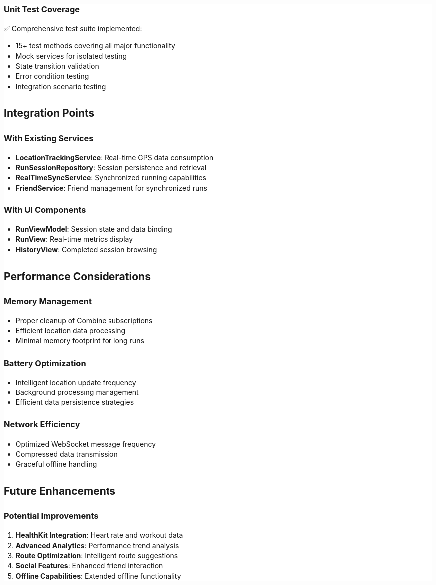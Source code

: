 ### Unit Test Coverage
✅ Comprehensive test suite implemented:
- 15+ test methods covering all major functionality
- Mock services for isolated testing
- State transition validation
- Error condition testing
- Integration scenario testing

## Integration Points

### With Existing Services
- **LocationTrackingService**: Real-time GPS data consumption
- **RunSessionRepository**: Session persistence and retrieval
- **RealTimeSyncService**: Synchronized running capabilities
- **FriendService**: Friend management for synchronized runs

### With UI Components
- **RunViewModel**: Session state and data binding
- **RunView**: Real-time metrics display
- **HistoryView**: Completed session browsing

## Performance Considerations

### Memory Management
- Proper cleanup of Combine subscriptions
- Efficient location data processing
- Minimal memory footprint for long runs

### Battery Optimization
- Intelligent location update frequency
- Background processing management
- Efficient data persistence strategies

### Network Efficiency
- Optimized WebSocket message frequency
- Compressed data transmission
- Graceful offline handling

## Future Enhancements

### Potential Improvements
1. **HealthKit Integration**: Heart rate and workout data
2. **Advanced Analytics**: Performance trend analysis
3. **Route Optimization**: Intelligent route suggestions
4. **Social Features**: Enhanced friend interaction
5. **Offline Capabilities**: Extended offline functionality
